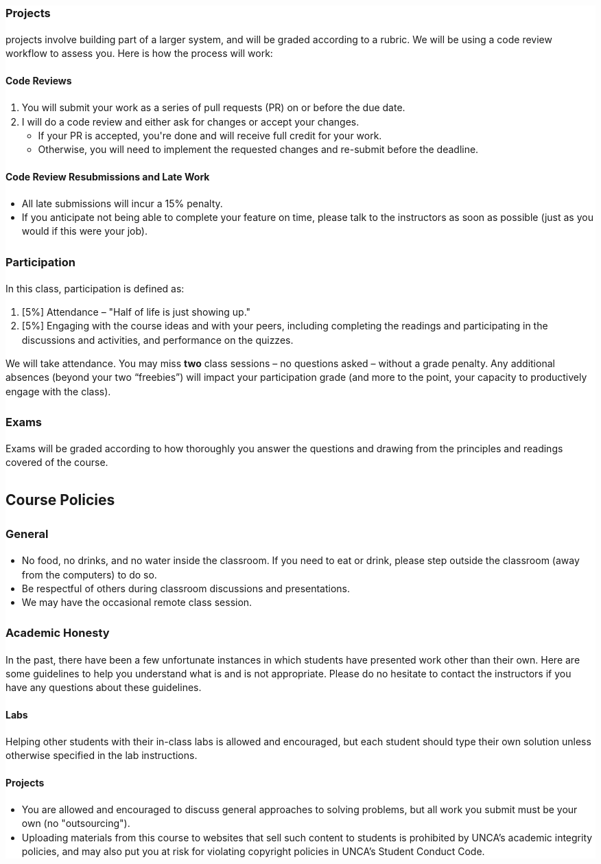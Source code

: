 ### Projects
projects involve building part of a larger system, and will be graded according to a rubric. We will be using a code review workflow to assess you. Here is how the process will work:

#### Code Reviews
1. You will submit your work as a series of pull requests (PR) on or before the due date.
1. I will do a code review and either ask for changes or accept your changes. 
    * If your PR is accepted, you're done and will receive full credit for your work.
    * Otherwise, you will need to implement the requested changes and re-submit before the deadline.

#### Code Review Resubmissions and Late Work
* All late submissions will incur a 15% penalty. 
* If you anticipate not being able to complete your feature on time, please talk to the instructors as soon as possible (just as you would if this were your job).
 
### Participation
In this class, participation is defined as:

1. [5%] Attendance – "Half of life is just showing up."
2. [5%] Engaging with the course ideas and with your peers, including completing the readings and participating in the discussions and activities, and performance on the quizzes.

We will take attendance. You may miss **two** class sessions – no questions asked – without a grade penalty. Any additional absences (beyond your two “freebies”) will impact your participation grade (and more to the point, your capacity to productively engage with the class).

### Exams
Exams will be graded according to how thoroughly you answer the questions and drawing from the principles and readings covered of the course.

## Course Policies

### General
* No food, no drinks, and no water inside the classroom. If you need to eat or drink, please step outside the classroom (away from the computers) to do so.
* Be respectful of others during classroom discussions and presentations.
* We may have the occasional remote class session.

### Academic Honesty
In the past, there have been a few unfortunate instances in which students have presented work other than their own. Here are some guidelines to help you understand what is and is not appropriate. Please do no hesitate to contact the instructors if you have any questions about these guidelines.

#### Labs
Helping other students with their in-class labs is allowed and encouraged, but each student should type their own solution unless otherwise specified in the lab instructions.

#### Projects
* You are allowed and encouraged to discuss general approaches to solving problems, but all work you submit must be your own (no "outsourcing").
* Uploading materials from this course to websites that sell such content to students is prohibited by UNCA’s academic integrity policies, and may also put you at risk for violating copyright policies in UNCA’s Student Conduct Code.
